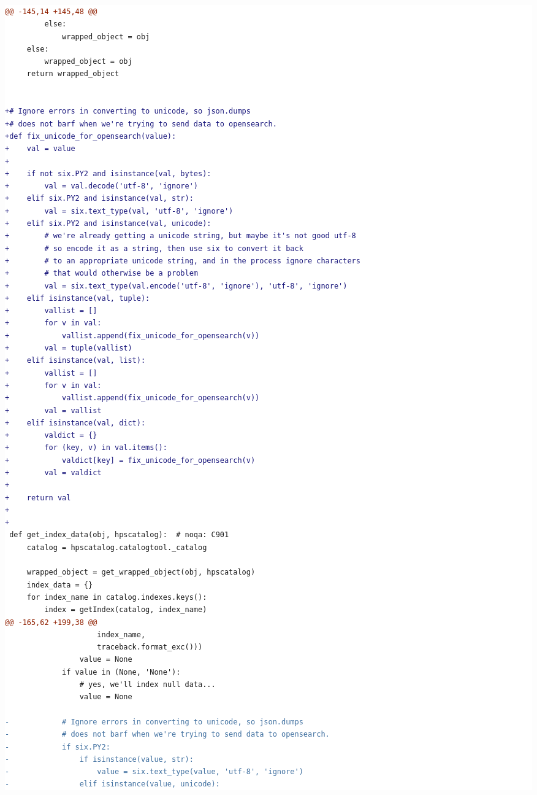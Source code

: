 ```diff
@@ -145,14 +145,48 @@
         else:
             wrapped_object = obj
     else:
         wrapped_object = obj
     return wrapped_object
 
 
+# Ignore errors in converting to unicode, so json.dumps
+# does not barf when we're trying to send data to opensearch.
+def fix_unicode_for_opensearch(value):
+    val = value
+
+    if not six.PY2 and isinstance(val, bytes):
+        val = val.decode('utf-8', 'ignore')
+    elif six.PY2 and isinstance(val, str):
+        val = six.text_type(val, 'utf-8', 'ignore')
+    elif six.PY2 and isinstance(val, unicode):
+        # we're already getting a unicode string, but maybe it's not good utf-8
+        # so encode it as a string, then use six to convert it back
+        # to an appropriate unicode string, and in the process ignore characters
+        # that would otherwise be a problem
+        val = six.text_type(val.encode('utf-8', 'ignore'), 'utf-8', 'ignore')
+    elif isinstance(val, tuple):
+        vallist = []
+        for v in val:
+            vallist.append(fix_unicode_for_opensearch(v))
+        val = tuple(vallist)
+    elif isinstance(val, list):
+        vallist = []
+        for v in val:
+            vallist.append(fix_unicode_for_opensearch(v))
+        val = vallist
+    elif isinstance(val, dict):
+        valdict = {}
+        for (key, v) in val.items():
+            valdict[key] = fix_unicode_for_opensearch(v)
+        val = valdict
+
+    return val
+
+
 def get_index_data(obj, hpscatalog):  # noqa: C901
     catalog = hpscatalog.catalogtool._catalog
 
     wrapped_object = get_wrapped_object(obj, hpscatalog)
     index_data = {}
     for index_name in catalog.indexes.keys():
         index = getIndex(catalog, index_name)
@@ -165,62 +199,38 @@
                     index_name,
                     traceback.format_exc()))
                 value = None
             if value in (None, 'None'):
                 # yes, we'll index null data...
                 value = None
 
-            # Ignore errors in converting to unicode, so json.dumps
-            # does not barf when we're trying to send data to opensearch.
-            if six.PY2:
-                if isinstance(value, str):
-                    value = six.text_type(value, 'utf-8', 'ignore')
-                elif isinstance(value, unicode):
```